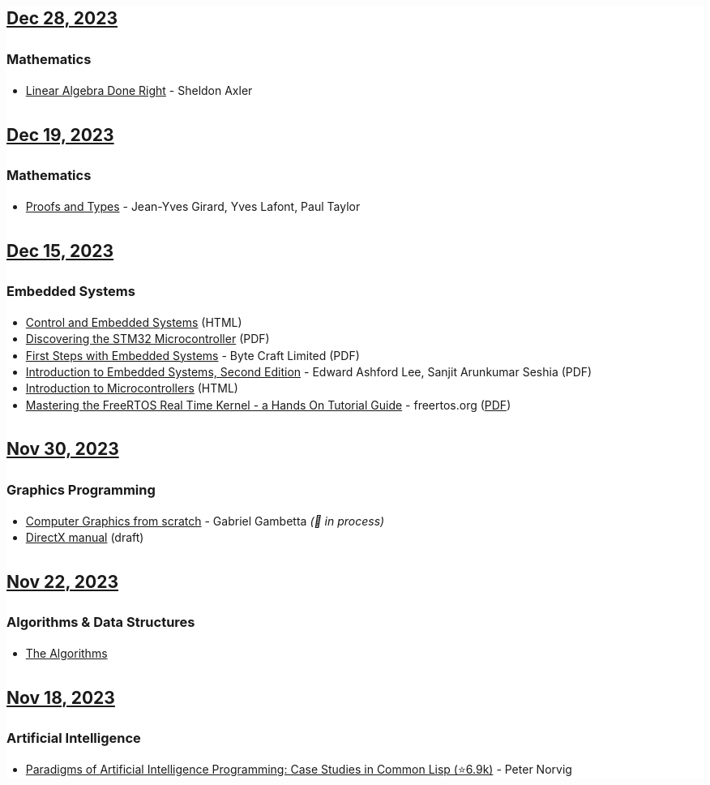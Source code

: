## [Dec 28, 2023](/content/2023/12/28/README.md)

### Mathematics

*   [Linear Algebra Done Right](https://linear.axler.net) - Sheldon Axler

## [Dec 19, 2023](/content/2023/12/19/README.md)

### Mathematics

*   [Proofs and Types](https://www.paultaylor.eu/stable/Proofs+Types) - Jean-Yves Girard, Yves Lafont, Paul Taylor

## [Dec 15, 2023](/content/2023/12/15/README.md)

### Embedded Systems

*   [Control and Embedded Systems](http://www.learn-c.com) (HTML)
*   [Discovering the STM32 Microcontroller](http://www.cs.indiana.edu/~geobrown/book.pdf) (PDF)
*   [First Steps with Embedded Systems](https://www.phaedsys.com/principals/bytecraft/bytecraftdata/bcfirststeps.pdf) - Byte Craft Limited (PDF)
*   [Introduction to Embedded Systems, Second Edition](https://ptolemy.berkeley.edu/books/leeseshia/releases/LeeSeshia_DigitalV2_2.pdf) - Edward Ashford Lee, Sanjit Arunkumar Seshia (PDF)
*   [Introduction to Microcontrollers](http://www.embeddedrelated.com/showarticle/453.php) (HTML)
*   [Mastering the FreeRTOS Real Time Kernel - a Hands On Tutorial Guide](https://freertos.org/Documentation/RTOS_book.html) - freertos.org ([PDF](https://freertos.org/fr-content-src/uploads/2018/07/161204_Mastering_the_FreeRTOS_Real_Time_Kernel-A_Hands-On_Tutorial_Guide.pdf))

## [Nov 30, 2023](/content/2023/11/30/README.md)

### Graphics Programming

*   [Computer Graphics from scratch](http://gabrielgambetta.com/computer-graphics-from-scratch) - Gabriel Gambetta *(:construction: in process)*
*   [DirectX manual](http://user.xmission.com/~legalize/book/download/index.html) (draft)

## [Nov 22, 2023](/content/2023/11/22/README.md)

### Algorithms & Data Structures

*   [The Algorithms](https://the-algorithms.com)

## [Nov 18, 2023](/content/2023/11/18/README.md)

### Artificial Intelligence

*   [Paradigms of Artificial Intelligence Programming: Case Studies in Common Lisp (⭐6.9k)](https://github.com/norvig/paip-lisp) - Peter Norvig
